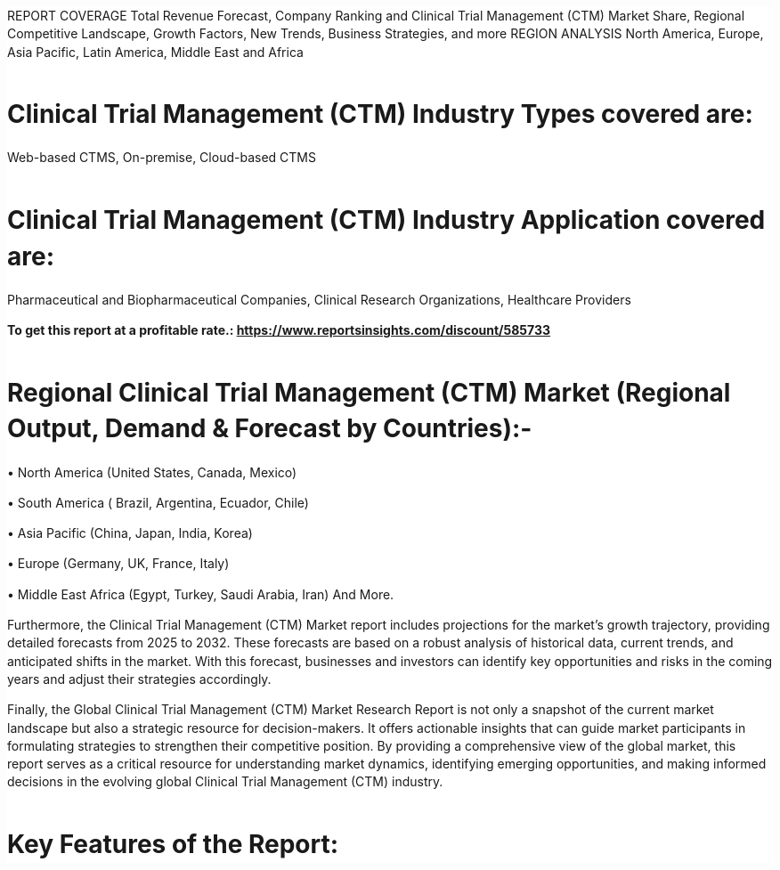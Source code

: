 <tr>
<td>REPORT COVERAGE</td>
<td>Total Revenue Forecast, Company Ranking and Clinical Trial Management (CTM) Market Share, Regional Competitive Landscape, Growth Factors, New Trends, Business Strategies, and more</td>
</tr>
<tr>
<td>REGION ANALYSIS</td>
<td>North America, Europe, Asia Pacific, Latin America, Middle East and Africa</td>
</tr>
</table>

# <strong>Clinical Trial Management (CTM) Industry Types covered are:</strong>

Web-based CTMS, On-premise, Cloud-based CTMS

# <strong>Clinical Trial Management (CTM) Industry Application covered are:</strong>

Pharmaceutical and Biopharmaceutical Companies, Clinical Research Organizations, Healthcare Providers

<strong>To get this report at a profitable rate.: <a href=https://www.reportsinsights.com/discount/585733>https://www.reportsinsights.com/discount/585733</a></strong>

# <strong>Regional Clinical Trial Management (CTM) Market (Regional Output, Demand &amp; Forecast by Countries):-</strong>

• North America (United States, Canada, Mexico)

• South America ( Brazil, Argentina, Ecuador, Chile)

• Asia Pacific (China, Japan, India, Korea)

• Europe (Germany, UK, France, Italy)

• Middle East Africa (Egypt, Turkey, Saudi Arabia, Iran) And More.

Furthermore, the Clinical Trial Management (CTM) Market report includes projections for the market’s growth trajectory, providing detailed forecasts from 2025 to 2032. These forecasts are based on a robust analysis of historical data, current trends, and anticipated shifts in the market. With this forecast, businesses and investors can identify key opportunities and risks in the coming years and adjust their strategies accordingly.

Finally, the Global Clinical Trial Management (CTM) Market Research Report is not only a snapshot of the current market landscape but also a strategic resource for decision-makers. It offers actionable insights that can guide market participants in formulating strategies to strengthen their competitive position. By providing a comprehensive view of the global market, this report serves as a critical resource for understanding market dynamics, identifying emerging opportunities, and making informed decisions in the evolving global Clinical Trial Management (CTM) industry.

# <strong>Key Features of the Report:</strong>
